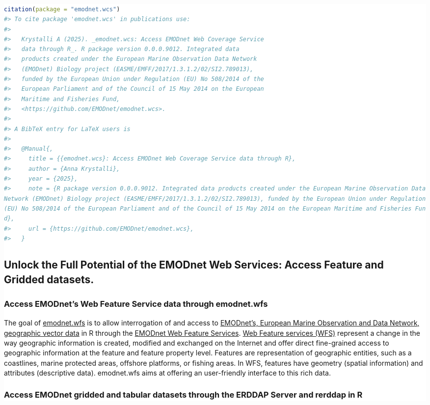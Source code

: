 ``` r
citation(package = "emodnet.wcs")
#> To cite package 'emodnet.wcs' in publications use:
#> 
#>   Krystalli A (2025). _emodnet.wcs: Access EMODnet Web Coverage Service
#>   data through R_. R package version 0.0.0.9012. Integrated data
#>   products created under the European Marine Observation Data Network
#>   (EMODnet) Biology project (EASME/EMFF/2017/1.3.1.2/02/SI2.789013),
#>   funded by the European Union under Regulation (EU) No 508/2014 of the
#>   European Parliament and of the Council of 15 May 2014 on the European
#>   Maritime and Fisheries Fund,
#>   <https://github.com/EMODnet/emodnet.wcs>.
#> 
#> A BibTeX entry for LaTeX users is
#> 
#>   @Manual{,
#>     title = {{emodnet.wcs}: Access EMODnet Web Coverage Service data through R},
#>     author = {Anna Krystalli},
#>     year = {2025},
#>     note = {R package version 0.0.0.9012. Integrated data products created under the European Marine Observation Data Network (EMODnet) Biology project (EASME/EMFF/2017/1.3.1.2/02/SI2.789013), funded by the European Union under Regulation (EU) No 508/2014 of the European Parliament and of the Council of 15 May 2014 on the European Maritime and Fisheries Fund},
#>     url = {https://github.com/EMODnet/emodnet.wcs},
#>   }
```

## Unlock the Full Potential of the EMODnet Web Services: Access Feature and Gridded datasets.

### Access EMODnet’s Web Feature Service data through emodnet.wfs

The goal of [emodnet.wfs](https://docs.ropensci.org/emodnet.wfs) is to
allow interrogation of and access to [EMODnet’s, European Marine
Observation and Data Network, geographic vector
data](https://emodnet.ec.europa.eu/en/emodnet-web-service-documentation#inline-nav-3)
in R through the [EMODnet Web Feature
Services](https://emodnet.ec.europa.eu/en/data-0). [Web Feature services
(WFS)](https://www.ogc.org/standards/wfs/) represent a change in the way
geographic information is created, modified and exchanged on the
Internet and offer direct fine-grained access to geographic information
at the feature and feature property level. Features are representation
of geographic entities, such as a coastlines, marine protected areas,
offshore platforms, or fishing areas. In WFS, features have geometry
(spatial information) and attributes (descriptive data). emodnet.wfs
aims at offering an user-friendly interface to this rich data.

### Access EMODnet gridded and tabular datasets through the ERDDAP Server and rerddap in R
